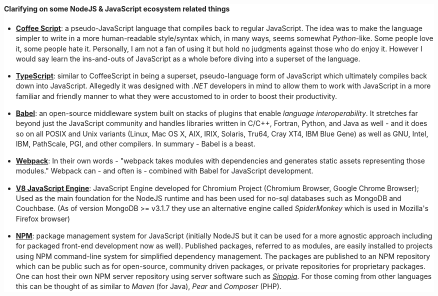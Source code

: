 #### Clarifying on some NodeJS & JavaScript ecosystem related things

- **[Coffee Script](http://coffeescript.org/)**: a pseudo-JavaScript language that compiles back to regular JavaScript. The idea was to make the language simpler to write in a more human-readable style/syntax which, in many ways, seems somewhat *Python*-like. Some people love it, some people hate it. Personally, I am not a fan of using it but hold no judgments against those who do enjoy it. However I would say learn the ins-and-outs of JavaScript as a whole before diving into a superset of the language.

- **[TypeScript](http://www.typescriptlang.org/)**: similar to CoffeeScript in being a superset, pseudo-language form of JavaScript which ultimately compiles back down into JavaScript. Allegedly it was designed with *.NET* developers in mind to allow them to work with JavaScript in a more familiar and friendly manner to what they were accustomed to in order to boost their productivity.

- **[Babel](https://babeljs.io/)**: an open-source middleware system built on stacks of plugins that enable *language interoperability*. It stretches far beyond just the JavaScript community and handles libraries written in C/C++, Fortran, Python, and Java as well - and it does so on all POSIX and Unix variants (Linux, Mac OS X, AIX, IRIX, Solaris, Tru64, Cray XT4, IBM Blue Gene) as well as GNU, Intel, IBM, PathScale, PGI, and other compilers. In summary - Babel is a beast.

- **[Webpack](https://webpack.github.io/)**: In their own words - "webpack takes modules with dependencies and generates static assets representing those modules." Webpack can - and often is - combined with Babel for JavaScript development.

- **[V8 JavaScript Engine](https://en.wikipedia.org/wiki/V8_(JavaScript_engine))**: JavaScript Engine developed for Chromium Project (Chromium Browser, Google Chrome Browser); Used as the main foundation for the NodeJS runtime and has been used for no-sql databases such as MongoDB and Couchbase. (As of version MongoDB >= v3.1.7 they use an alternative engine called *SpiderMonkey* which is used in Mozilla's Firefox browser)

- **[NPM](https://www.npmjs.com/)**: package management system for JavaScript (initially NodeJS but it can be used for a more agnostic approach including for packaged front-end development now as well). Published packages, referred to as modules, are easily installed to projects using NPM command-line system for simplified dependency management. The packages are published to an NPM repository which can be public such as for open-source, community driven packages, or private repositories for proprietary packages. One can host their own NPM server repository using server software such as *[Sinopia](https://github.com/rlidwka/sinopia)*. For those coming from other languages this can be thought of as similar to *Maven* (for Java), *Pear* and *Composer* (PHP).
